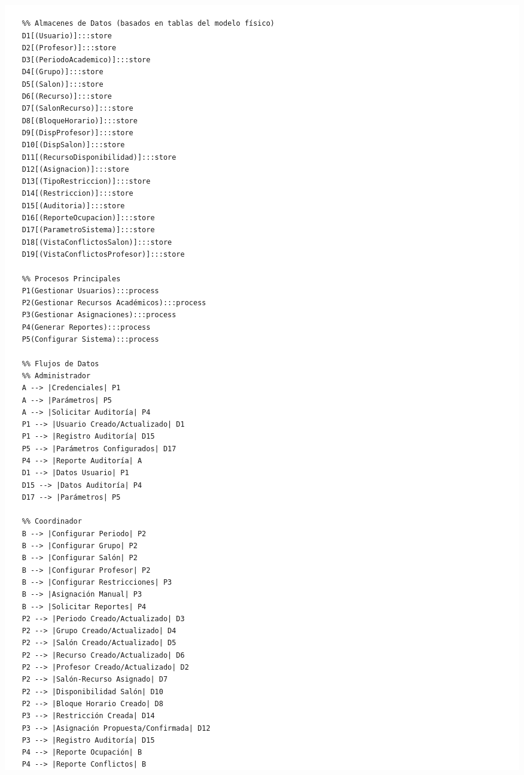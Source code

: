 ```## Enfoque para el Diagrama de Flujo de Datos

    %% Almacenes de Datos (basados en tablas del modelo físico)
    D1[(Usuario)]:::store
    D2[(Profesor)]:::store
    D3[(PeriodoAcademico)]:::store
    D4[(Grupo)]:::store
    D5[(Salon)]:::store
    D6[(Recurso)]:::store
    D7[(SalonRecurso)]:::store
    D8[(BloqueHorario)]:::store
    D9[(DispProfesor)]:::store
    D10[(DispSalon)]:::store
    D11[(RecursoDisponibilidad)]:::store
    D12[(Asignacion)]:::store
    D13[(TipoRestriccion)]:::store
    D14[(Restriccion)]:::store
    D15[(Auditoria)]:::store
    D16[(ReporteOcupacion)]:::store
    D17[(ParametroSistema)]:::store
    D18[(VistaConflictosSalon)]:::store
    D19[(VistaConflictosProfesor)]:::store

    %% Procesos Principales
    P1(Gestionar Usuarios):::process
    P2(Gestionar Recursos Académicos):::process
    P3(Gestionar Asignaciones):::process
    P4(Generar Reportes):::process
    P5(Configurar Sistema):::process

    %% Flujos de Datos
    %% Administrador
    A --> |Credenciales| P1
    A --> |Parámetros| P5
    A --> |Solicitar Auditoría| P4
    P1 --> |Usuario Creado/Actualizado| D1
    P1 --> |Registro Auditoría| D15
    P5 --> |Parámetros Configurados| D17
    P4 --> |Reporte Auditoría| A
    D1 --> |Datos Usuario| P1
    D15 --> |Datos Auditoría| P4
    D17 --> |Parámetros| P5

    %% Coordinador
    B --> |Configurar Periodo| P2
    B --> |Configurar Grupo| P2
    B --> |Configurar Salón| P2
    B --> |Configurar Profesor| P2
    B --> |Configurar Restricciones| P3
    B --> |Asignación Manual| P3
    B --> |Solicitar Reportes| P4
    P2 --> |Periodo Creado/Actualizado| D3
    P2 --> |Grupo Creado/Actualizado| D4
    P2 --> |Salón Creado/Actualizado| D5
    P2 --> |Recurso Creado/Actualizado| D6
    P2 --> |Profesor Creado/Actualizado| D2
    P2 --> |Salón-Recurso Asignado| D7
    P2 --> |Disponibilidad Salón| D10
    P2 --> |Bloque Horario Creado| D8
    P3 --> |Restricción Creada| D14
    P3 --> |Asignación Propuesta/Confirmada| D12
    P3 --> |Registro Auditoría| D15
    P4 --> |Reporte Ocupación| B
    P4 --> |Reporte Conflictos| B
```